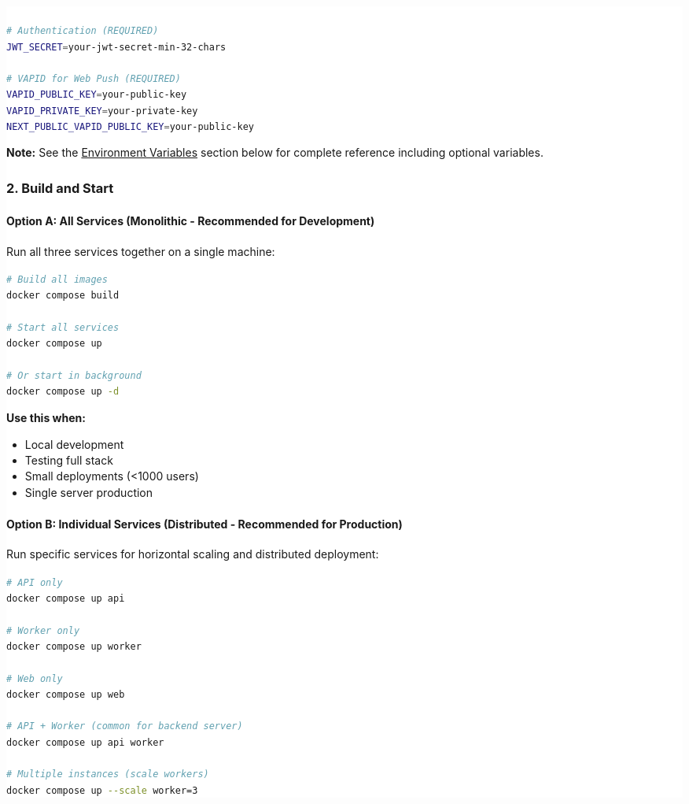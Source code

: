 ```bash

# Authentication (REQUIRED)
JWT_SECRET=your-jwt-secret-min-32-chars

# VAPID for Web Push (REQUIRED)
VAPID_PUBLIC_KEY=your-public-key
VAPID_PRIVATE_KEY=your-private-key
NEXT_PUBLIC_VAPID_PUBLIC_KEY=your-public-key
```

**Note:** See the [Environment Variables](#environment-variables) section below for complete reference including optional variables.

### 2. Build and Start

#### Option A: All Services (Monolithic - Recommended for Development)

Run all three services together on a single machine:

```bash
# Build all images
docker compose build

# Start all services
docker compose up

# Or start in background
docker compose up -d
```

**Use this when:**
- Local development
- Testing full stack
- Small deployments (<1000 users)
- Single server production

#### Option B: Individual Services (Distributed - Recommended for Production)

Run specific services for horizontal scaling and distributed deployment:

```bash
# API only
docker compose up api

# Worker only
docker compose up worker

# Web only
docker compose up web

# API + Worker (common for backend server)
docker compose up api worker

# Multiple instances (scale workers)
docker compose up --scale worker=3
```
